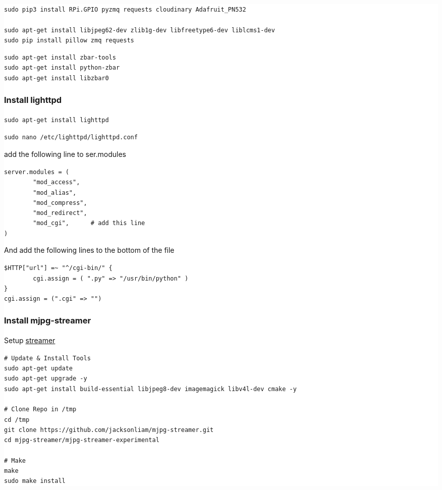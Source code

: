 ```
sudo pip3 install RPi.GPIO pyzmq requests cloudinary Adafruit_PN532

sudo apt-get install libjpeg62-dev zlib1g-dev libfreetype6-dev liblcms1-dev
sudo pip install pillow zmq requests
```

```
sudo apt-get install zbar-tools
sudo apt-get install python-zbar
sudo apt-get install libzbar0
```

### Install lighttpd
```
sudo apt-get install lighttpd
```

```
sudo nano /etc/lighttpd/lighttpd.conf
```
add the following line to ser.modules
```
server.modules = (
        "mod_access",
        "mod_alias",
        "mod_compress",
        "mod_redirect",
        "mod_cgi",      # add this line
)

``` 
And add the following lines to the bottom of the file
```
$HTTP["url"] =~ "^/cgi-bin/" {
        cgi.assign = ( ".py" => "/usr/bin/python" )
}
cgi.assign = (".cgi" => "")
```

### Install mjpg-streamer

Setup [streamer](https://github.com/jacksonliam/mjpg-streamer)
```
# Update & Install Tools
sudo apt-get update
sudo apt-get upgrade -y
sudo apt-get install build-essential libjpeg8-dev imagemagick libv4l-dev cmake -y

# Clone Repo in /tmp
cd /tmp
git clone https://github.com/jacksonliam/mjpg-streamer.git
cd mjpg-streamer/mjpg-streamer-experimental

# Make
make
sudo make install
```
